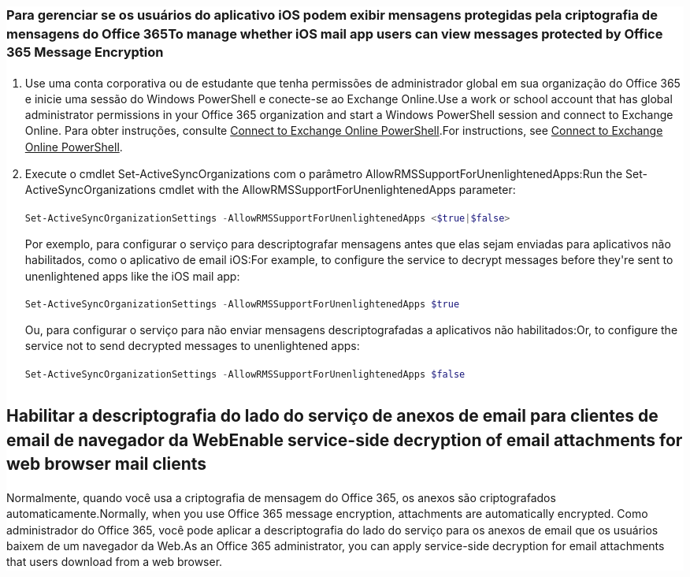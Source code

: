 ### <a name="to-manage-whether-ios-mail-app-users-can-view-messages-protected-by-office-365-message-encryption"></a><span data-ttu-id="74b9d-150">Para gerenciar se os usuários do aplicativo iOS podem exibir mensagens protegidas pela criptografia de mensagens do Office 365</span><span class="sxs-lookup"><span data-stu-id="74b9d-150">To manage whether iOS mail app users can view messages protected by Office 365 Message Encryption</span></span>
  
1. <span data-ttu-id="74b9d-151">Use uma conta corporativa ou de estudante que tenha permissões de administrador global em sua organização do Office 365 e inicie uma sessão do Windows PowerShell e conecte-se ao Exchange Online.</span><span class="sxs-lookup"><span data-stu-id="74b9d-151">Use a work or school account that has global administrator permissions in your Office 365 organization and start a Windows PowerShell session and connect to Exchange Online.</span></span> <span data-ttu-id="74b9d-152">Para obter instruções, consulte [Connect to Exchange Online PowerShell](https://aka.ms/exopowershell).</span><span class="sxs-lookup"><span data-stu-id="74b9d-152">For instructions, see [Connect to Exchange Online PowerShell](https://aka.ms/exopowershell).</span></span>

2. <span data-ttu-id="74b9d-153">Execute o cmdlet Set-ActiveSyncOrganizations com o parâmetro AllowRMSSupportForUnenlightenedApps:</span><span class="sxs-lookup"><span data-stu-id="74b9d-153">Run the Set-ActiveSyncOrganizations cmdlet with the AllowRMSSupportForUnenlightenedApps parameter:</span></span>

   ```powershell
   Set-ActiveSyncOrganizationSettings -AllowRMSSupportForUnenlightenedApps <$true|$false>
   ```

   <span data-ttu-id="74b9d-154">Por exemplo, para configurar o serviço para descriptografar mensagens antes que elas sejam enviadas para aplicativos não habilitados, como o aplicativo de email iOS:</span><span class="sxs-lookup"><span data-stu-id="74b9d-154">For example, to configure the service to decrypt messages before they're sent to unenlightened apps like the iOS mail app:</span></span>

   ```powershell
   Set-ActiveSyncOrganizationSettings -AllowRMSSupportForUnenlightenedApps $true
   ```

   <span data-ttu-id="74b9d-155">Ou, para configurar o serviço para não enviar mensagens descriptografadas a aplicativos não habilitados:</span><span class="sxs-lookup"><span data-stu-id="74b9d-155">Or, to configure the service not to send decrypted messages to unenlightened apps:</span></span>

   ```powershell
   Set-ActiveSyncOrganizationSettings -AllowRMSSupportForUnenlightenedApps $false
   ```

## <a name="enable-service-side-decryption-of-email-attachments-for-web-browser-mail-clients"></a><span data-ttu-id="74b9d-156">Habilitar a descriptografia do lado do serviço de anexos de email para clientes de email de navegador da Web</span><span class="sxs-lookup"><span data-stu-id="74b9d-156">Enable service-side decryption of email attachments for web browser mail clients</span></span>

<span data-ttu-id="74b9d-157">Normalmente, quando você usa a criptografia de mensagem do Office 365, os anexos são criptografados automaticamente.</span><span class="sxs-lookup"><span data-stu-id="74b9d-157">Normally, when you use Office 365 message encryption, attachments are automatically encrypted.</span></span> <span data-ttu-id="74b9d-158">Como administrador do Office 365, você pode aplicar a descriptografia do lado do serviço para os anexos de email que os usuários baixem de um navegador da Web.</span><span class="sxs-lookup"><span data-stu-id="74b9d-158">As an Office 365 administrator, you can apply service-side decryption for email attachments that users download from a web browser.</span></span>
  